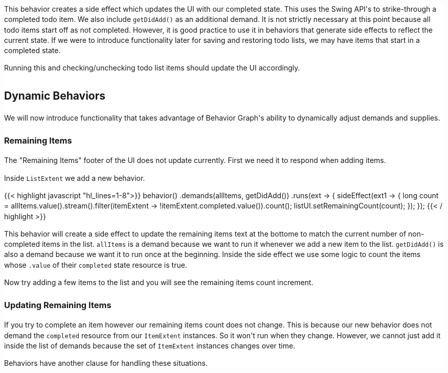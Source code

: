 This behavior creates a side effect which updates the UI with our completed state.
This uses the Swing API's to strike-through a completed todo item.
We also include `getDidAdd()` as an additional demand.
It is not strictly necessary at this point because all todo items start off as not completed.
However, it is good practice to use it in behaviors that generate side effects to reflect the current state.
If we were to introduce functionality later for saving and restoring todo lists, we may have items that start in a completed state.

Running this and checking/unchecking todo list items should update the UI accordingly.

## Dynamic Behaviors

We will now introduce functionality that takes advantage of Behavior Graph's ability to dynamically adjust demands and supplies.

### Remaining Items

The "Remaining Items" footer of the UI does not update currently.
First we need it to respond when adding items.

Inside `ListExtent` we add a new behavior.

{{< highlight javascript "hl_lines=1-8">}}
    behavior()
        .demands(allItems, getDidAdd())
        .runs(ext -> {
          sideEffect(ext1 -> {
            long count = allItems.value().stream().filter(itemExtent -> !itemExtent.completed.value()).count();
            listUI.setRemainingCount(count);
          });
        });
{{< / highlight >}}

This behavior will create a side effect to update the remaining items text at the bottome to match the current number of non-completed items in the list.
`allItems` is a demand because we want to run it whenever we add a new item to the list.
`getDidAdd()` is also a demand because we want it to run once at the beginning.
Inside the side effect we use some logic to count the items whose `.value` of their `completed` state resource is true.

Now try adding a few items to the list and you will see the remaining items count increment.

### Updating Remaining Items

If you try to complete an item however our remaining items count does not change.
This is because our new behavior does not demand the `completed` resource from our `ItemExtent` instances.
So it won't run when they change.
However, we cannot just add it inside the list of demands because the set of `ItemExtent` instances changes over time.

Behaviors have another clause for handling these situations.
